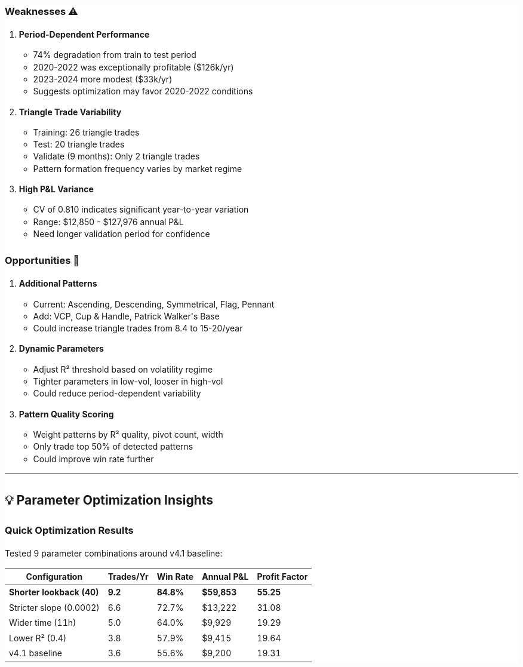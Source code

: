 ### Weaknesses ⚠️

1. **Period-Dependent Performance**
   - 74% degradation from train to test period
   - 2020-2022 was exceptionally profitable ($126k/yr)
   - 2023-2024 more modest ($33k/yr)
   - Suggests optimization may favor 2020-2022 conditions

2. **Triangle Trade Variability**
   - Training: 26 triangle trades
   - Test: 20 triangle trades
   - Validate (9 months): Only 2 triangle trades
   - Pattern formation frequency varies by market regime

3. **High P&L Variance**
   - CV of 0.810 indicates significant year-to-year variation
   - Range: $12,850 - $127,976 annual P&L
   - Need longer validation period for confidence

### Opportunities 🎯

1. **Additional Patterns**
   - Current: Ascending, Descending, Symmetrical, Flag, Pennant
   - Add: VCP, Cup & Handle, Patrick Walker's Base
   - Could increase triangle trades from 8.4 to 15-20/year

2. **Dynamic Parameters**
   - Adjust R² threshold based on volatility regime
   - Tighter parameters in low-vol, looser in high-vol
   - Could reduce period-dependent variability

3. **Pattern Quality Scoring**
   - Weight patterns by R² quality, pivot count, width
   - Only trade top 50% of detected patterns
   - Could improve win rate further

---

## 💡 Parameter Optimization Insights

### Quick Optimization Results

Tested 9 parameter combinations around v4.1 baseline:

| Configuration | Trades/Yr | Win Rate | Annual P&L | Profit Factor |
|---------------|-----------|----------|------------|---------------|
| **Shorter lookback (40)** | **9.2** | **84.8%** | **$59,853** | **55.25** |
| Stricter slope (0.0002) | 6.6 | 72.7% | $13,222 | 31.08 |
| Wider time (11h) | 5.0 | 64.0% | $9,929 | 19.29 |
| Lower R² (0.4) | 3.8 | 57.9% | $9,415 | 19.64 |
| v4.1 baseline | 3.6 | 55.6% | $9,200 | 19.31 |
